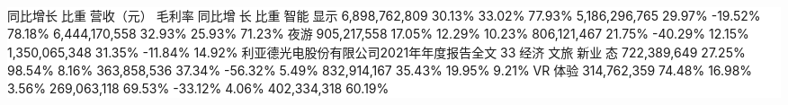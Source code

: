 同比增长
比重
营收（元）
毛利率
同比增
长
比重
智能
显示
6,898,762,809
30.13%
33.02%
77.93%
5,186,296,765
29.97%
-19.52%
78.18%
6,444,170,558
32.93%
25.93%
71.23%
夜游
905,217,558
17.05%
12.29%
10.23%
806,121,467
21.75%
-40.29%
12.15%
1,350,065,348
31.35%
-11.84%
14.92%
利亚德光电股份有限公司2021年年度报告全文
33
经济
文旅
新业
态
722,389,649
27.25%
98.54%
8.16%
363,858,536
37.34%
-56.32%
5.49%
832,914,167
35.43%
19.95%
9.21%
VR
体验
314,762,359
74.48%
16.98%
3.56%
269,063,118
69.53%
-33.12%
4.06%
402,334,318
60.19%